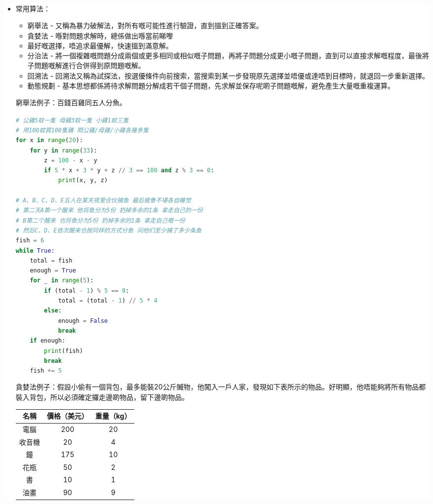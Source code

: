 - 常用算法：

  - 窮舉法 - 又稱為暴力破解法，對所有嘅可能性進行驗證，直到搵到正確答案。
  - 貪婪法 - 喺對問題求解時，總係做出喺當前睇嚟
  - 最好嘅選擇，唔追求最優解，快速搵到滿意解。
  - 分治法 - 將一個複雜嘅問題分成兩個或更多相同或相似嘅子問題，再將子問題分成更小嘅子問題，直到可以直接求解嘅程度，最後將子問題嘅解進行合併得到原問題嘅解。
  - 回溯法 - 回溯法又稱為試探法，按選優條件向前搜索，當搜索到某一步發現原先選擇並唔優或達唔到目標時，就退回一步重新選擇。
  - 動態規劃 - 基本思想都係將待求解問題分解成若干個子問題，先求解並保存呢啲子問題嘅解，避免產生大量嘅重複運算。

  窮舉法例子：百錢百雞同五人分魚。

  ```Python
  # 公雞5蚊一隻 母雞3蚊一隻 小雞1蚊三隻
  # 用100蚊買100隻雞 問公雞/母雞/小雞各幾多隻
  for x in range(20):
      for y in range(33):
          z = 100 - x - y
          if 5 * x + 3 * y + z // 3 == 100 and z % 3 == 0:
              print(x, y, z)
  
  # A、B、C、D、E五人在某天夜里合伙捕鱼 最后疲惫不堪各自睡觉
  # 第二天A第一个醒来 他将鱼分为5份 扔掉多余的1条 拿走自己的一份
  # B第二个醒来 也将鱼分为5份 扔掉多余的1条 拿走自己嘅一份
  # 然后C、D、E依次醒来也按同样的方式分鱼 问他们至少捕了多少条鱼
  fish = 6
  while True:
      total = fish
      enough = True
      for _ in range(5):
          if (total - 1) % 5 == 0:
              total = (total - 1) // 5 * 4
          else:
              enough = False
              break
      if enough:
          print(fish)
          break
      fish += 5
  ```

  貪婪法例子：假設小偷有一個背包，最多能裝20公斤贓物，他闖入一戶人家，發現如下表所示的物品。好明顯，他唔能夠將所有物品都裝入背包，所以必須確定攞走邊啲物品，留下邊啲物品。

  |  名稱  | 價格（美元） | 重量（kg） |
  | :----: | :----------: | :--------: |
  |  電腦  |     200      |     20     |
  | 收音機 |      20      |     4      |
  |   鐘   |     175      |     10     |
  |  花瓶  |      50      |     2      |
  |   書   |      10      |     1      |
  |  油畫  |      90      |     9      |
